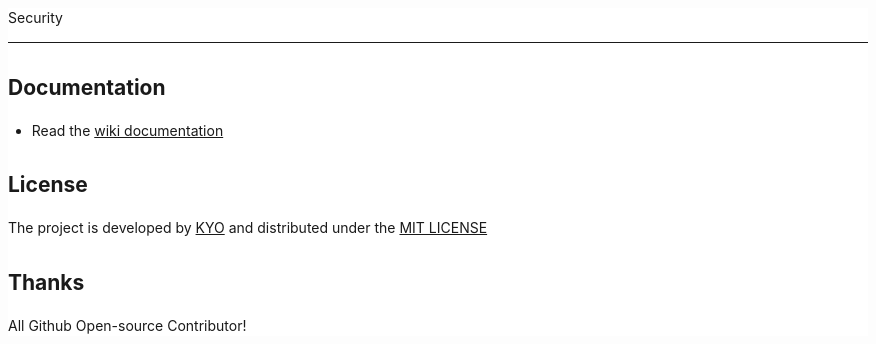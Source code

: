 Security

---

## Documentation

+ Read the [wiki documentation][2]

## License

The project is developed by [KYO][3] and distributed under the [MIT LICENSE][4]

## Thanks

All Github Open-source Contributor!

[0]: https://getcomposer.org/
[1]: http://www.php-fig.org/psr/
[2]: https://github.com/autorealm/faddle/wiki
[3]: http://advos.cn
[4]: https://raw.github.com/autorealm/faddle/master/LICENSE.md
